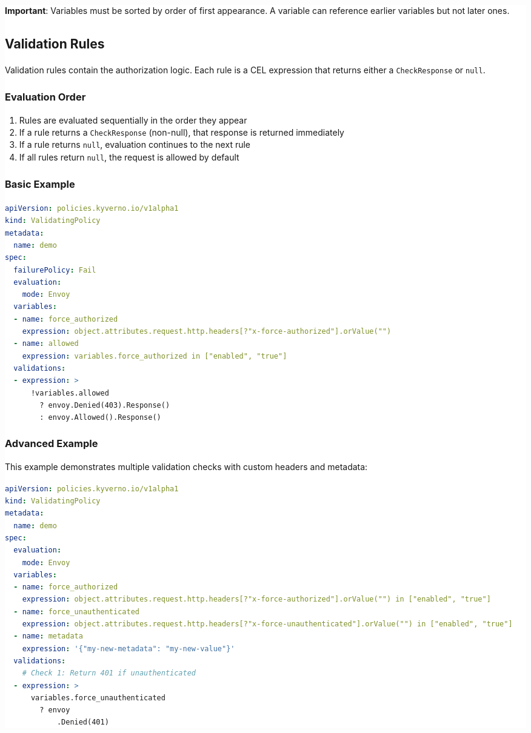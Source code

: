 **Important**: Variables must be sorted by order of first appearance. A variable can reference earlier variables but not later ones.

## Validation Rules

Validation rules contain the authorization logic. Each rule is a CEL expression that returns either a `CheckResponse` or `null`.

### Evaluation Order

1. Rules are evaluated sequentially in the order they appear
2. If a rule returns a `CheckResponse` (non-null), that response is returned immediately
3. If a rule returns `null`, evaluation continues to the next rule
4. If all rules return `null`, the request is allowed by default

### Basic Example

```yaml
apiVersion: policies.kyverno.io/v1alpha1
kind: ValidatingPolicy
metadata:
  name: demo
spec:
  failurePolicy: Fail
  evaluation:
    mode: Envoy
  variables:
  - name: force_authorized
    expression: object.attributes.request.http.headers[?"x-force-authorized"].orValue("")
  - name: allowed
    expression: variables.force_authorized in ["enabled", "true"]
  validations:
  - expression: >
      !variables.allowed
        ? envoy.Denied(403).Response()
        : envoy.Allowed().Response()
```

### Advanced Example

This example demonstrates multiple validation checks with custom headers and metadata:

```yaml
apiVersion: policies.kyverno.io/v1alpha1
kind: ValidatingPolicy
metadata:
  name: demo
spec:
  evaluation:
    mode: Envoy
  variables:
  - name: force_authorized
    expression: object.attributes.request.http.headers[?"x-force-authorized"].orValue("") in ["enabled", "true"]
  - name: force_unauthenticated
    expression: object.attributes.request.http.headers[?"x-force-unauthenticated"].orValue("") in ["enabled", "true"]
  - name: metadata
    expression: '{"my-new-metadata": "my-new-value"}'
  validations:
    # Check 1: Return 401 if unauthenticated
  - expression: >
      variables.force_unauthenticated
        ? envoy
            .Denied(401)
```